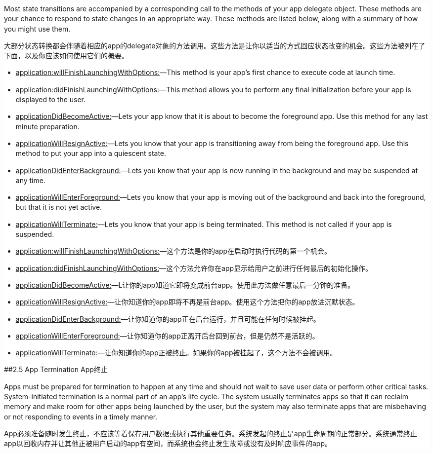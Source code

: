 Most state transitions are accompanied by a corresponding call to the methods of your app delegate object. These methods are your chance to respond to state changes in an appropriate way. These methods are listed below, along with a summary of how you might use them.

大部分状态转换都会伴随着相应的app的delegate对象的方法调用。这些方法是让你以适当的方式回应状态改变的机会。这些方法被列在了下面，以及你应该如何使用它们的概要。

- [application:willFinishLaunchingWithOptions:](https://developer.apple.com/reference/uikit/uiapplicationdelegate/1623032-application)—This method is your app’s first chance to execute code at launch time.
- [application:didFinishLaunchingWithOptions:](https://developer.apple.com/reference/uikit/uiapplicationdelegate/1622921-application)—This method allows you to perform any final initialization before your app is displayed to the user.
- [applicationDidBecomeActive:](https://developer.apple.com/reference/uikit/uiapplicationdelegate/1622956-applicationdidbecomeactive)—Lets your app know that it is about to become the foreground app. Use this method for any last minute preparation.
- [applicationWillResignActive:](https://developer.apple.com/reference/uikit/uiapplicationdelegate/1622950-applicationwillresignactive)—Lets you know that your app is transitioning away from being the foreground app. Use this method to put your app into a quiescent state.
- [applicationDidEnterBackground:](https://developer.apple.com/reference/uikit/uiapplicationdelegate/1622997-applicationdidenterbackground)—Lets you know that your app is now running in the background and may be suspended at any time.
- [applicationWillEnterForeground:](https://developer.apple.com/reference/uikit/uiapplicationdelegate/1623076-applicationwillenterforeground)—Lets you know that your app is moving out of the background and back into the foreground, but that it is not yet active.
- [applicationWillTerminate:](https://developer.apple.com/reference/uikit/uiapplicationdelegate/1623111-applicationwillterminate)—Lets you know that your app is being terminated. This method is not called if your app is suspended.

- [application:willFinishLaunchingWithOptions:](https://developer.apple.com/reference/uikit/uiapplicationdelegate/1623032-application)—这个方法是你的app在启动时执行代码的第一个机会。 
- [application:didFinishLaunchingWithOptions:](https://developer.apple.com/reference/uikit/uiapplicationdelegate/1622921-application)—这个方法允许你在app显示给用户之前进行任何最后的初始化操作。
- [applicationDidBecomeActive:](https://developer.apple.com/reference/uikit/uiapplicationdelegate/1622956-applicationdidbecomeactive)—L让你的app知道它即将变成前台app。使用此方法做任意最后一分钟的准备。
- [applicationWillResignActive:](https://developer.apple.com/reference/uikit/uiapplicationdelegate/1622950-applicationwillresignactive)—让你知道你的app即将不再是前台app。使用这个方法把你的app放进沉默状态。
- [applicationDidEnterBackground:](https://developer.apple.com/reference/uikit/uiapplicationdelegate/1622997-applicationdidenterbackground)—让你知道你的app正在后台运行，并且可能在任何时候被挂起。
- [applicationWillEnterForeground:](https://developer.apple.com/reference/uikit/uiapplicationdelegate/1623076-applicationwillenterforeground)—让你知道你的app正离开后台回到前台，但是仍然不是活跃的。
- [applicationWillTerminate:](https://developer.apple.com/reference/uikit/uiapplicationdelegate/1623111-applicationwillterminate)—让你知道你的app正被终止。如果你的app被挂起了，这个方法不会被调用。

<span id="2.5">
##2.5 App Termination App终止

Apps must be prepared for termination to happen at any time and should not wait to save user data or perform other critical tasks. System-initiated termination is a normal part of an app’s life cycle. The system usually terminates apps so that it can reclaim memory and make room for other apps being launched by the user, but the system may also terminate apps that are misbehaving or not responding to events in a timely manner.

App必须准备随时发生终止，不应该等着保存用户数据或执行其他重要任务。系统发起的终止是app生命周期的正常部分。系统通常终止app以回收内存并让其他正被用户启动的app有空间，而系统也会终止发生故障或没有及时响应事件的app。
